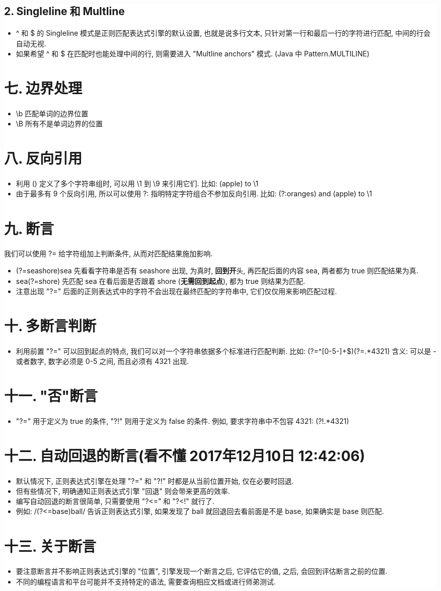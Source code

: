 ## 2. Singleline 和 Multline
- ^ 和 $ 的 Singleline 模式是正则匹配表达式引擎的默认设置, 也就是说多行文本, 只针对第一行和最后一行的字符进行匹配, 中间的行会自动无视.
- 如果希望 ^ 和 $ 在匹配时也能处理中间的行, 则需要进入 "Multline anchors" 模式. (Java 中 Pattern.MULTILINE)

# 七. 边界处理
- \\b 匹配单词的边界位置
- \\B 所有不是单词边界的位置

# 八. 反向引用
- 利用 () 定义了多个字符串组时, 可以用 \1 到 \9 来引用它们. 比如: (apple) to \1
- 由于最多有 9 个反向引用, 所以可以使用 ?: 指明特定字符组合不参加反向引用. 比如: (?:oranges) and (apple) to \1

# 九. 断言
我们可以使用 ?= 给字符组加上判断条件, 从而对匹配结果施加影响.
- (?=seashore)sea 先看看字符串是否有 seashore 出现, 为真时, **回到开**头, 再匹配后面的内容 sea, 两者都为 true 则匹配结果为真.
- sea(?=shore) 先匹配 sea 在看后面是否跟着 shore (**无需回到起点**), 都为 true 则结果为匹配.
- 注意出现 "?=" 后面的正则表达式中的字符不会出现在最终匹配的字符串中, 它们仅仅用来影响匹配过程.

# 十. 多断言判断
- 利用前置 "?=" 可以回到起点的特点, 我们可以对一个字符串依据多个标准进行匹配判断. 比如: (?=^[0-5\-]+$)(?=.\*4321) 含义: 可以是 - 或者数字, 数字必须是 0-5 之间, 而且必须有 4321 出现.

# 十一. "否"断言
- "?=" 用于定义为 true 的条件, "?!" 则用于定义为 false 的条件. 例如, 要求字符串中不包容 4321: (?!.\*4321)

# 十二. 自动回退的断言(看不懂 2017年12月10日 12:42:06)
- 默认情况下, 正则表达式引擎在处理 "?=" 和 "?!" 时都是从当前位置开始, 仅在必要时回退.
- 但有些情况下, 明确通知正则表达式引擎 "回退" 则会带来更高的效率.
- 编写自动回退的断言很简单, 只需要使用 "?<=" 和 "?\<\!" 就行了.
- 例如: /(?<=base)ball/ 告诉正则表达式引擎, 如果发现了 ball 就回退回去看前面是不是 base, 如果确实是 base 则匹配.

# 十三. 关于断言
- 要注意断言并不影响正则表达式引擎的 "位置", 引擎发现一个断言之后, 它评估它的值, 之后, 会回到评估断言之前的位置.
- 不同的编程语言和平台可能并不支持特定的语法, 需要查询相应文档或进行师弟测试.